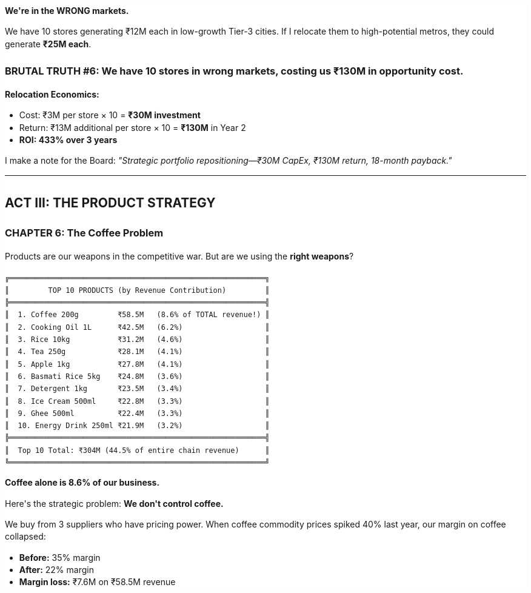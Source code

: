 ```
```

**We're in the WRONG markets.**

We have 10 stores generating ₹12M each in low-growth Tier-3 cities.
If I relocate them to high-potential metros, they could generate **₹25M each**.

### **BRUTAL TRUTH #6: We have 10 stores in wrong markets, costing us ₹130M in opportunity cost.**

**Relocation Economics:**
- Cost: ₹3M per store × 10 = **₹30M investment**
- Return: ₹13M additional per store × 10 = **₹130M** in Year 2
- **ROI: 433% over 3 years**

I make a note for the Board:
*"Strategic portfolio repositioning—₹30M CapEx, ₹130M return, 18-month payback."*

---

## ACT III: THE PRODUCT STRATEGY

### CHAPTER 6: The Coffee Problem

Products are our weapons in the competitive war. But are we using the **right weapons**?

```
╔═══════════════════════════════════════════════════════════╗
║         TOP 10 PRODUCTS (by Revenue Contribution)         ║
╠═══════════════════════════════════════════════════════════╣
║  1. Coffee 200g         ₹58.5M   (8.6% of TOTAL revenue!) ║
║  2. Cooking Oil 1L      ₹42.5M   (6.2%)                   ║
║  3. Rice 10kg           ₹31.2M   (4.6%)                   ║
║  4. Tea 250g            ₹28.1M   (4.1%)                   ║
║  5. Apple 1kg           ₹27.8M   (4.1%)                   ║
║  6. Basmati Rice 5kg    ₹24.8M   (3.6%)                   ║
║  7. Detergent 1kg       ₹23.5M   (3.4%)                   ║
║  8. Ice Cream 500ml     ₹22.8M   (3.3%)                   ║
║  9. Ghee 500ml          ₹22.4M   (3.3%)                   ║
║  10. Energy Drink 250ml ₹21.9M   (3.2%)                   ║
╠═══════════════════════════════════════════════════════════╣
║  Top 10 Total: ₹304M (44.5% of entire chain revenue)      ║
╚═══════════════════════════════════════════════════════════╝
```

**Coffee alone is 8.6% of our business.**

Here's the strategic problem: **We don't control coffee.**

We buy from 3 suppliers who have pricing power. When coffee commodity prices spiked 40% last year, our margin on coffee collapsed:
- **Before:** 35% margin
- **After:** 22% margin
- **Margin loss:** ₹7.6M on ₹58.5M revenue
